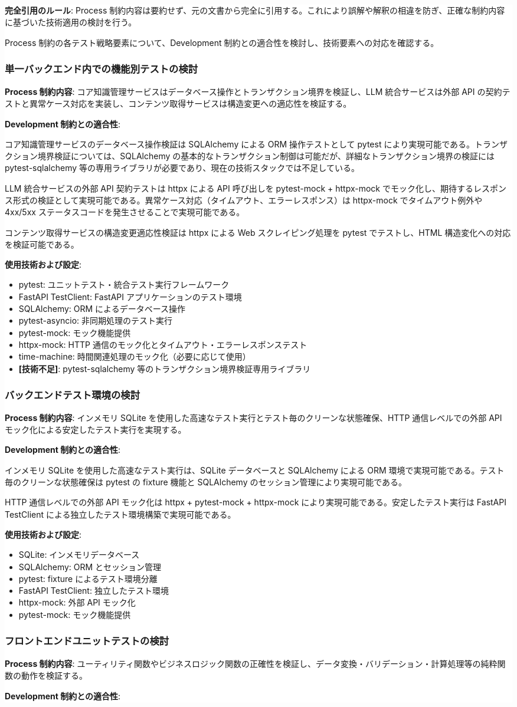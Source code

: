 **完全引用のルール**: Process 制約内容は要約せず、元の文書から完全に引用する。これにより誤解や解釈の相違を防ぎ、正確な制約内容に基づいた技術適用の検討を行う。

Process 制約の各テスト戦略要素について、Development 制約との適合性を検討し、技術要素への対応を確認する。

### 単一バックエンド内での機能別テストの検討

**Process 制約内容**: コア知識管理サービスはデータベース操作とトランザクション境界を検証し、LLM 統合サービスは外部 API の契約テストと異常ケース対応を実装し、コンテンツ取得サービスは構造変更への適応性を検証する。

**Development 制約との適合性**:

コア知識管理サービスのデータベース操作検証は SQLAlchemy による ORM 操作テストとして pytest により実現可能である。トランザクション境界検証については、SQLAlchemy の基本的なトランザクション制御は可能だが、詳細なトランザクション境界の検証には pytest-sqlalchemy 等の専用ライブラリが必要であり、現在の技術スタックでは不足している。

LLM 統合サービスの外部 API 契約テストは httpx による API 呼び出しを pytest-mock + httpx-mock でモック化し、期待するレスポンス形式の検証として実現可能である。異常ケース対応（タイムアウト、エラーレスポンス）は httpx-mock でタイムアウト例外や 4xx/5xx ステータスコードを発生させることで実現可能である。

コンテンツ取得サービスの構造変更適応性検証は httpx による Web スクレイピング処理を pytest でテストし、HTML 構造変化への対応を検証可能である。

**使用技術および設定**:

- pytest: ユニットテスト・統合テスト実行フレームワーク
- FastAPI TestClient: FastAPI アプリケーションのテスト環境
- SQLAlchemy: ORM によるデータベース操作
- pytest-asyncio: 非同期処理のテスト実行
- pytest-mock: モック機能提供
- httpx-mock: HTTP 通信のモック化とタイムアウト・エラーレスポンステスト
- time-machine: 時間関連処理のモック化（必要に応じて使用）
- **[技術不足]**: pytest-sqlalchemy 等のトランザクション境界検証専用ライブラリ

### バックエンドテスト環境の検討

**Process 制約内容**: インメモリ SQLite を使用した高速なテスト実行とテスト毎のクリーンな状態確保、HTTP 通信レベルでの外部 API モック化による安定したテスト実行を実現する。

**Development 制約との適合性**:

インメモリ SQLite を使用した高速なテスト実行は、SQLite データベースと SQLAlchemy による ORM 環境で実現可能である。テスト毎のクリーンな状態確保は pytest の fixture 機能と SQLAlchemy のセッション管理により実現可能である。

HTTP 通信レベルでの外部 API モック化は httpx + pytest-mock + httpx-mock により実現可能である。安定したテスト実行は FastAPI TestClient による独立したテスト環境構築で実現可能である。

**使用技術および設定**:

- SQLite: インメモリデータベース
- SQLAlchemy: ORM とセッション管理
- pytest: fixture によるテスト環境分離
- FastAPI TestClient: 独立したテスト環境
- httpx-mock: 外部 API モック化
- pytest-mock: モック機能提供

### フロントエンドユニットテストの検討

**Process 制約内容**: ユーティリティ関数やビジネスロジック関数の正確性を検証し、データ変換・バリデーション・計算処理等の純粋関数の動作を検証する。

**Development 制約との適合性**:
